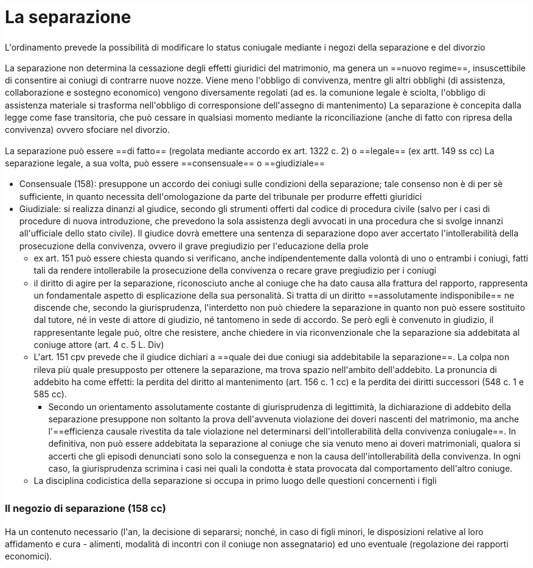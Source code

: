 # La separazione
L'ordinamento prevede la possibilità di modificare lo status coniugale mediante i negozi della separazione e del divorzio

La separazione non determina la cessazione degli effetti giuridici del matrimonio, ma genera un ==nuovo regime==, insuscettibile di consentire ai coniugi di contrarre nuove nozze.
Viene meno l'obbligo di convivenza, mentre gli altri obblighi (di assistenza, collaborazione e sostegno economico) vengono diversamente regolati (ad es. la comunione legale è sciolta, l'obbligo di assistenza materiale si trasforma nell'obbligo di corresponsione dell'assegno di mantenimento)
La separazione è concepita dalla legge come fase transitoria, che può cessare in qualsiasi momento mediante la riconciliazione (anche di fatto con ripresa della convivenza) ovvero sfociare nel divorzio.

La separazione può essere ==di fatto== (regolata mediante accordo ex art. 1322 c. 2) o ==legale== (ex artt. 149 ss cc)
La separazione legale, a sua volta, può essere ==consensuale== o ==giudiziale==
- Consensuale (158): presuppone un accordo dei coniugi sulle condizioni della separazione; tale consenso non è di per sè sufficiente, in quanto necessita dell'omologazione da parte del tribunale per produrre effetti giuridici
- Giudiziale: si realizza dinanzi al giudice, secondo gli strumenti offerti dal codice di procedura civile (salvo per i casi di procedure di nuova introduzione, che prevedono la sola assistenza degli avvocati in una procedura che si svolge innanzi all'ufficiale dello stato civile). Il giudice dovrà emettere una sentenza di separazione dopo aver accertato l'intollerabilità della prosecuzione della convivenza, ovvero il grave pregiudizio per l'educazione della prole
	- ex art. 151 può essere chiesta quando si verificano, anche indipendentemente dalla volontà di uno o entrambi i coniugi, fatti tali da rendere intollerabile la prosecuzione della convivenza o recare grave pregiudizio per i coniugi
	- il diritto di agire per la separazione, riconosciuto anche al coniuge che ha dato causa alla frattura del rapporto, rappresenta un fondamentale aspetto di esplicazione della sua personalità. Si tratta di un diritto ==assolutamente indisponibile== ne discende che, secondo la giurisprudenza, l'interdetto non può chiedere la separazione in quanto non può essere sostituito dal tutore, né in veste di attore di giudizio, né tantomeno in sede di accordo. Se però egli è convenuto in giudizio, il rappresentante legale può, oltre che resistere, anche chiedere in via riconvenzionale che la separazione sia addebitata al coniuge attore (art. 4 c. 5 L. Div)
	- L'art. 151 cpv prevede che il giudice dichiari a ==quale dei due coniugi sia addebitabile la separazione==. La colpa non rileva più quale presupposto per ottenere la separazione, ma trova spazio nell'ambito dell'addebito. La pronuncia di addebito ha come effetti: la perdita del diritto al mantenimento (art. 156 c. 1 cc) e la perdita dei diritti successori (548 c. 1 e 585 cc). 
		- Secondo un orientamento assolutamente costante di giurisprudenza di legittimità, la dichiarazione di addebito della separazione presuppone non soltanto la prova dell'avvenuta violazione dei doveri nascenti del matrimonio, ma anche l'==efficienza causale rivestita da tale violazione nel determinarsi dell'intollerabilità della convivenza coniugale==. In definitiva, non può essere addebitata la separazione al coniuge che sia venuto meno ai doveri matrimoniali, qualora si accerti che gli episodi denunciati sono solo la conseguenza e non la causa dell'intollerabilità della convivenza. In ogni caso, la giurisprudenza scrimina i casi nei quali la condotta è stata provocata dal comportamento dell'altro coniuge.
	- La disciplina codicistica della separazione si occupa in primo luogo delle questioni concernenti i figli

### Il negozio di separazione (158 cc)
Ha un contenuto necessario (l'an, la decisione di separarsi; nonché, in caso di figli minori, le disposizioni relative al loro affidamento e cura - alimenti, modalità di incontri con il coniuge non assegnatario) ed uno eventuale (regolazione dei rapporti economici).

